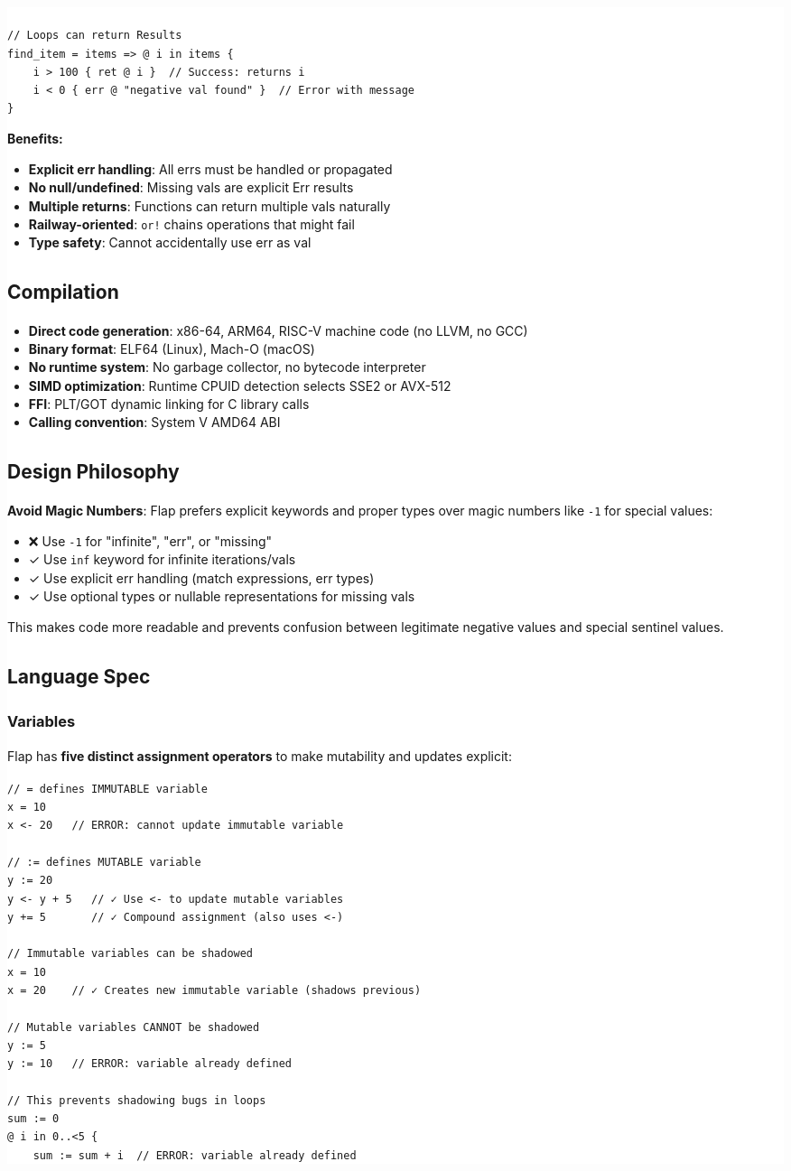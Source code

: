 ```flap

// Loops can return Results
find_item = items => @ i in items {
    i > 100 { ret @ i }  // Success: returns i
    i < 0 { err @ "negative val found" }  // Error with message
}
```

**Benefits:**
- **Explicit err handling**: All errs must be handled or propagated
- **No null/undefined**: Missing vals are explicit Err results
- **Multiple returns**: Functions can return multiple vals naturally
- **Railway-oriented**: `or!` chains operations that might fail
- **Type safety**: Cannot accidentally use err as val

## Compilation

- **Direct code generation**: x86-64, ARM64, RISC-V machine code (no LLVM, no GCC)
- **Binary format**: ELF64 (Linux), Mach-O (macOS)
- **No runtime system**: No garbage collector, no bytecode interpreter
- **SIMD optimization**: Runtime CPUID detection selects SSE2 or AVX-512
- **FFI**: PLT/GOT dynamic linking for C library calls
- **Calling convention**: System V AMD64 ABI

## Design Philosophy

**Avoid Magic Numbers**: Flap prefers explicit keywords and proper types over magic numbers like `-1` for special values:
- ❌ Use `-1` for "infinite", "err", or "missing"
- ✓ Use `inf` keyword for infinite iterations/vals
- ✓ Use explicit err handling (match expressions, err types)
- ✓ Use optional types or nullable representations for missing vals

This makes code more readable and prevents confusion between legitimate negative values and special sentinel values.

## Language Spec

### Variables

Flap has **five distinct assignment operators** to make mutability and updates explicit:

```flap
// = defines IMMUTABLE variable
x = 10
x <- 20   // ERROR: cannot update immutable variable

// := defines MUTABLE variable
y := 20
y <- y + 5   // ✓ Use <- to update mutable variables
y += 5       // ✓ Compound assignment (also uses <-)

// Immutable variables can be shadowed
x = 10
x = 20    // ✓ Creates new immutable variable (shadows previous)

// Mutable variables CANNOT be shadowed
y := 5
y := 10   // ERROR: variable already defined

// This prevents shadowing bugs in loops
sum := 0
@ i in 0..<5 {
    sum := sum + i  // ERROR: variable already defined
```